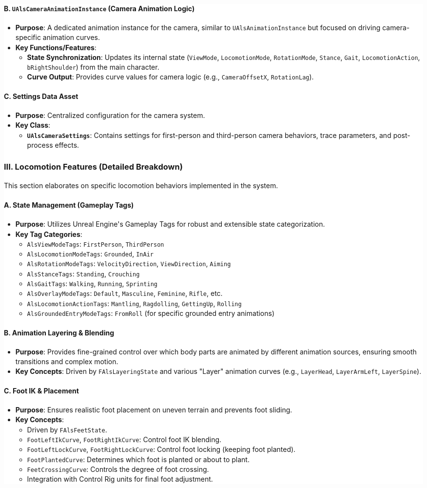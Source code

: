 #### **B. `UAlsCameraAnimationInstance` (Camera Animation Logic)**

*   **Purpose**: A dedicated animation instance for the camera, similar to `UAlsAnimationInstance` but focused on driving camera-specific animation curves.
*   **Key Functions/Features**:
    *   **State Synchronization**: Updates its internal state (`ViewMode`, `LocomotionMode`, `RotationMode`, `Stance`, `Gait`, `LocomotionAction`, `bRightShoulder`) from the main character.
    *   **Curve Output**: Provides curve values for camera logic (e.g., `CameraOffsetX`, `RotationLag`).

#### **C. Settings Data Asset**

*   **Purpose**: Centralized configuration for the camera system.
*   **Key Class**:
    *   **`UAlsCameraSettings`**: Contains settings for first-person and third-person camera behaviors, trace parameters, and post-process effects.

### **III. Locomotion Features (Detailed Breakdown)**

This section elaborates on specific locomotion behaviors implemented in the system.

#### **A. State Management (Gameplay Tags)**

*   **Purpose**: Utilizes Unreal Engine's Gameplay Tags for robust and extensible state categorization.
*   **Key Tag Categories**:
    *   `AlsViewModeTags`: `FirstPerson`, `ThirdPerson`
    *   `AlsLocomotionModeTags`: `Grounded`, `InAir`
    *   `AlsRotationModeTags`: `VelocityDirection`, `ViewDirection`, `Aiming`
    *   `AlsStanceTags`: `Standing`, `Crouching`
    *   `AlsGaitTags`: `Walking`, `Running`, `Sprinting`
    *   `AlsOverlayModeTags`: `Default`, `Masculine`, `Feminine`, `Rifle`, etc.
    *   `AlsLocomotionActionTags`: `Mantling`, `Ragdolling`, `GettingUp`, `Rolling`
    *   `AlsGroundedEntryModeTags`: `FromRoll` (for specific grounded entry animations)

#### **B. Animation Layering & Blending**

*   **Purpose**: Provides fine-grained control over which body parts are animated by different animation sources, ensuring smooth transitions and complex motion.
*   **Key Concepts**: Driven by `FAlsLayeringState` and various "Layer" animation curves (e.g., `LayerHead`, `LayerArmLeft`, `LayerSpine`).

#### **C. Foot IK & Placement**

*   **Purpose**: Ensures realistic foot placement on uneven terrain and prevents foot sliding.
*   **Key Concepts**:
    *   Driven by `FAlsFeetState`.
    *   `FootLeftIkCurve`, `FootRightIkCurve`: Control foot IK blending.
    *   `FootLeftLockCurve`, `FootRightLockCurve`: Control foot locking (keeping foot planted).
    *   `FootPlantedCurve`: Determines which foot is planted or about to plant.
    *   `FeetCrossingCurve`: Controls the degree of foot crossing.
    *   Integration with Control Rig units for final foot adjustment.
